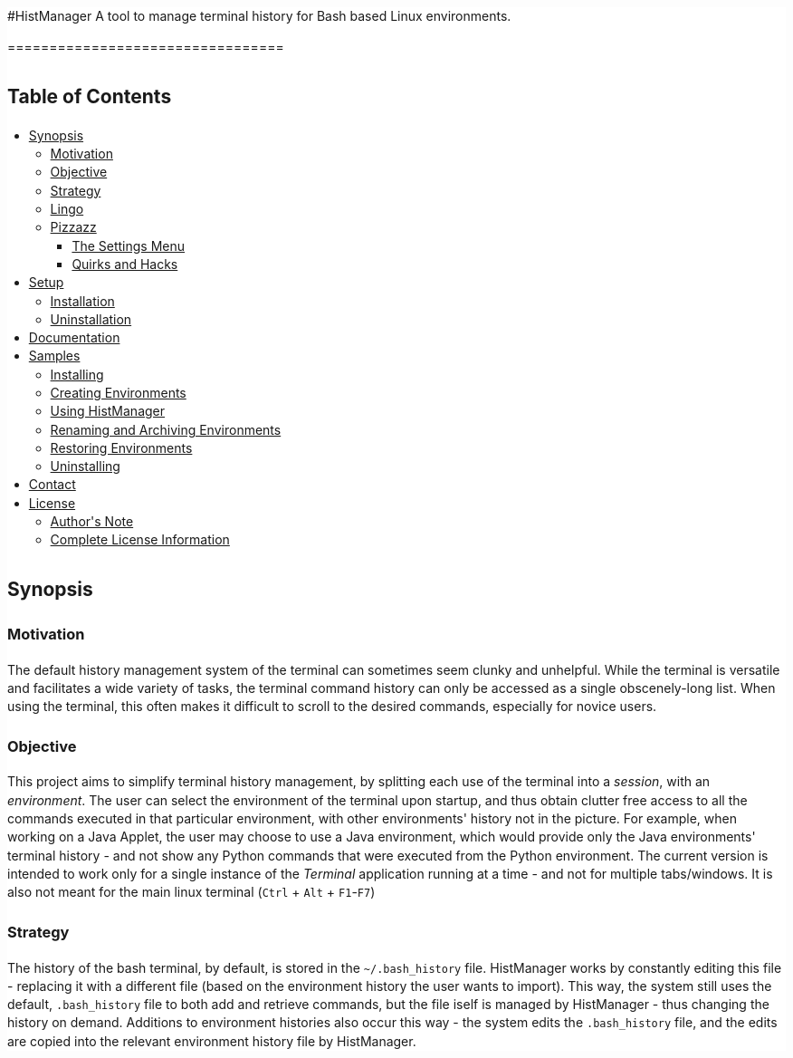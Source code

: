 #HistManager
A tool to manage terminal history for Bash based Linux environments.

=================================

## Table of Contents
  * [Synopsis](#synopsis)
    * [Motivation](#motivation)
    * [Objective](#objective)
    * [Strategy](#strategy)
    * [Lingo](#lingo)
    * [Pizzazz](#pizzazz)
      * [The Settings Menu](#the-settings-menu)
      * [Quirks and Hacks](#quirks-and-hacks)
  * [Setup](#setup)
    * [Installation](#installation)
    * [Uninstallation](#uninstallation)
  * [Documentation](#documentation)
  * [Samples](#samples)
    * [Installing](#1-installing)
    * [Creating Environments](#2-creating-environments)
    * [Using HistManager](#3-using-histmanager)
    * [Renaming and Archiving Environments](#4-renaming-and-archiving-environments)
    * [Restoring Environments](#5-restoring-environments)
    * [Uninstalling](#6-uninstalling)
  * [Contact](#contact)
  * [License](#license)
    * [Author's Note](#authors-note)
    * [Complete License Information](#complete-license-information)

## Synopsis

### Motivation
The default history management system of the terminal can sometimes seem clunky and unhelpful. While the terminal is versatile and facilitates a wide variety of tasks, the terminal command history can only be accessed as a single obscenely-long list. When using the terminal, this often makes it difficult to scroll to the desired commands, especially for novice users.

### Objective
This project aims to simplify terminal history management, by splitting each use of the terminal into a _session_, with an _environment_. The user can select the environment of the terminal upon startup, and thus obtain clutter free access to all the commands executed in that particular environment, with other environments' history not in the picture. For example, when working on a Java Applet, the user may choose to use a Java environment, which would provide only the Java environments' terminal history - and not show any Python commands that were executed from the Python environment. The current version is intended to work only for a single instance of the _Terminal_ application running at a time - and not for multiple tabs/windows. It is also not meant for the main linux terminal (`Ctrl` + `Alt` + `F1`-`F7`)

### Strategy
The history of the bash terminal, by default, is stored in the `~/.bash_history` file. HistManager works by constantly editing this file - replacing it with a different file (based on the environment history the user wants to import). This way, the system still uses the default, `.bash_history` file to both add and retrieve commands, but the file iself is managed by HistManager - thus changing the history on demand. Additions to environment histories also occur this way - the system edits the `.bash_history` file, and the edits are copied into the relevant environment history file by HistManager.
